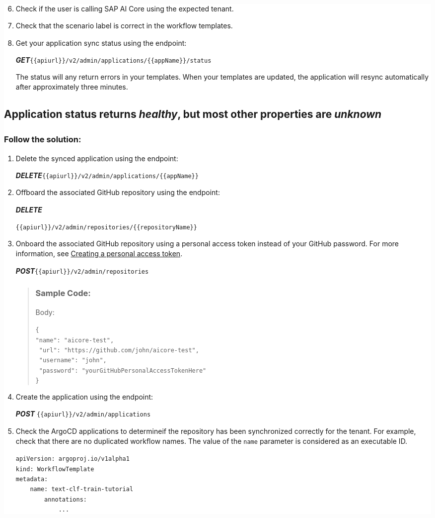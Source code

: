 6.  Check if the user is calling SAP AI Core using the expected tenant.
7.  Check that the scenario label is correct in the workflow templates.
8.  Get your application sync status using the endpoint:

    ***GET***`{{apiurl}}/v2/admin/applications/{{appName}}/status`

    The status will any return errors in your templates. When your templates are updated, the application will resync automatically after approximately three minutes.




<a name="loio7f1e35be58fb4f909e43d44d994ab77d__section_bkl_yqk_vsb"/>

## Application status returns ***healthy***, but most other properties are ***unknown***



### Follow the solution:

1.  Delete the synced application using the endpoint:

    ***DELETE***`{{apiurl}}/v2/admin/applications/{{appName}}`

2.  Offboard the associated GitHub repository using the endpoint:

    ***DELETE***

    `{{apiurl}}/v2/admin/repositories/{{repositoryName}}`

3.  Onboard the associated GitHub repository using a personal access token instead of your GitHub password. For more information, see [Creating a personal access token](https://docs.github.com/en/authentication/keeping-your-account-and-data-secure/creating-a-personal-access-token).

    ***POST***`{{apiurl}}/v2/admin/repositories`

    > ### Sample Code:  
    > Body:
    > 
    > ```
    > {
    > "name": "aicore-test",
    >  "url": "https://github.com/john/aicore-test", 
    >  "username": "john", 
    >  "password": "yourGitHubPersonalAccessTokenHere" 
    > }
    > ```

4.  Create the application using the endpoint:

    ***POST*** `{{apiurl}}/v2/admin/applications`

5.  Check the ArgoCD applications to determineif the repository has been synchronized correctly for the tenant. For example, check that there are no duplicated workflow names. The value of the `name` parameter is considered as an executable ID.

    ```
    apiVersion: argoproj.io/v1alpha1
    kind: WorkflowTemplate
    metadata:
    	name: text-clf-train-tutorial
    		annotations:
    			...
    ```
